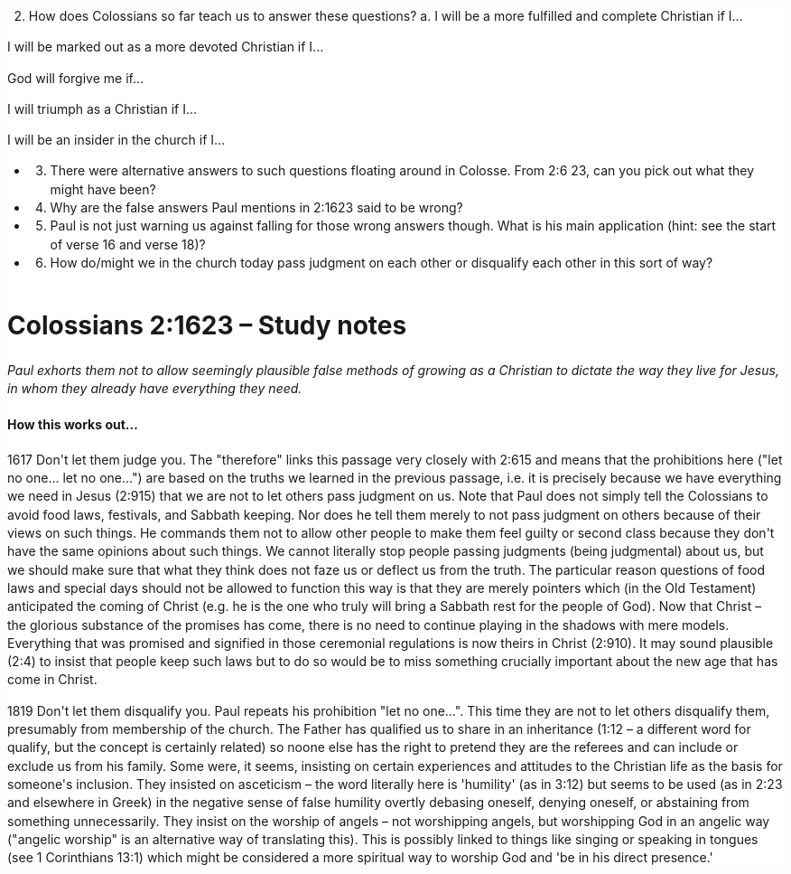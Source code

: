 2. How does Colossians so far teach us to answer these questions? a. I will be a more fulfilled and complete Christian if I…

I will be marked out as a more devoted Christian if I…

God will forgive me if…

I will triumph as a Christian if I…

I will be an insider in the church if I…

- 3. There were alternative answers to such questions floating around in Colosse. From 2:6 23, can you pick out what they might have been?
- 4. Why are the false answers Paul mentions in 2:1623 said to be wrong?
- 5. Paul is not just warning us against falling for those wrong answers though. What is his main application (hint: see the start of verse 16 and verse 18)?
- 6. How do/might we in the church today pass judgment on each other or disqualify each other in this sort of way?

# Colossians 2:1623 – Study notes

*Paul exhorts them not to allow seemingly plausible false methods of growing as a Christian to dictate the way they live for Jesus, in whom they already have everything they need.* 

#### How this works out…

1617 Don't let them judge you. The "therefore" links this passage very closely with 2:615 and means that the prohibitions here ("let no one… let no one…") are based on the truths we learned in the previous passage, i.e. it is precisely because we have everything we need in Jesus (2:915) that we are not to let others pass judgment on us. Note that Paul does not simply tell the Colossians to avoid food laws, festivals, and Sabbath keeping. Nor does he tell them merely to not pass judgment on others because of their views on such things. He commands them not to allow other people to make them feel guilty or second class because they don't have the same opinions about such things. We cannot literally stop people passing judgments (being judgmental) about us, but we should make sure that what they think does not faze us or deflect us from the truth. The particular reason questions of food laws and special days should not be allowed to function this way is that they are merely pointers which (in the Old Testament) anticipated the coming of Christ (e.g. he is the one who truly will bring a Sabbath rest for the people of God). Now that Christ – the glorious substance of the promises has come, there is no need to continue playing in the shadows with mere models. Everything that was promised and signified in those ceremonial regulations is now theirs in Christ (2:910). It may sound plausible (2:4) to insist that people keep such laws but to do so would be to miss something crucially important about the new age that has come in Christ.

1819 Don't let them disqualify you. Paul repeats his prohibition "let no one…". This time they are not to let others disqualify them, presumably from membership of the church. The Father has qualified us to share in an inheritance (1:12 – a different word for qualify, but the concept is certainly related) so noone else has the right to pretend they are the referees and can include or exclude us from his family. Some were, it seems, insisting on certain experiences and attitudes to the Christian life as the basis for someone's inclusion. They insisted on asceticism – the word literally here is 'humility' (as in 3:12) but seems to be used (as in 2:23 and elsewhere in Greek) in the negative sense of false humility overtly debasing oneself, denying oneself, or abstaining from something unnecessarily. They insist on the worship of angels – not worshipping angels, but worshipping God in an angelic way ("angelic worship" is an alternative way of translating this). This is possibly linked to things like singing or speaking in tongues (see 1 Corinthians 13:1) which might be considered a more spiritual way to worship God and 'be in his direct presence.'
